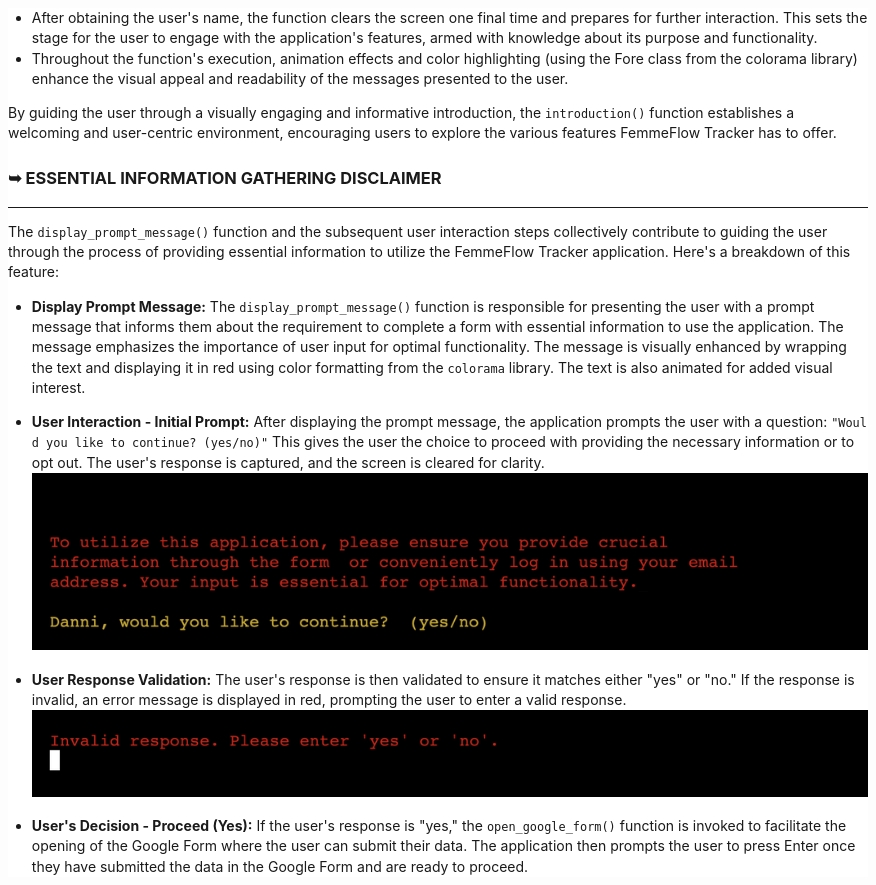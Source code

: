 - After obtaining the user's name, the function clears the screen one final time and prepares for further interaction. This sets the stage for the user to engage with the application's features, armed with knowledge about its purpose and functionality.
- Throughout the function's execution, animation effects and color highlighting (using the Fore class from the colorama library) enhance the visual appeal and readability of the messages presented to the user.

By guiding the user through a visually engaging and informative introduction, the `introduction()` function establishes a welcoming and user-centric environment, encouraging users to explore the various features FemmeFlow Tracker has to offer.

### ➥ ESSENTIAL INFORMATION GATHERING DISCLAIMER
---
The `display_prompt_message()` function and the subsequent user interaction steps collectively contribute to guiding the user through the process of providing essential information to utilize the FemmeFlow Tracker application. Here's a breakdown of this feature:

- **Display Prompt Message:** The `display_prompt_message()` function is responsible for presenting the user with a prompt message that informs them about the requirement to complete a form with essential information to use the application. The message emphasizes the importance of user input for optimal functionality. The message is visually enhanced by wrapping the text and displaying it in red using color formatting from the `colorama` library. The text is also animated for added visual interest.

- **User Interaction - Initial Prompt:** After displaying the prompt message, the application prompts the user with a question: `"Would you like to continue? (yes/no)"` This gives the user the choice to proceed with providing the necessary information or to opt out. The user's response is captured, and the screen is cleared for clarity.
![Prompt Message disclaimer](readme-files/prompt-disclaimer.png)

- **User Response Validation:** The user's response is then validated to ensure it matches either "yes" or "no." If the response is invalid, an error message is displayed in red, prompting the user to enter a valid response.
![Invalid response message](readme-files/invalid-response.png)

- **User's Decision - Proceed (Yes):** If the user's response is "yes," the `open_google_form()` function is invoked to facilitate the opening of the Google Form where the user can submit their data. The application then prompts the user to press Enter once they have submitted the data in the Google Form and are ready to proceed.
